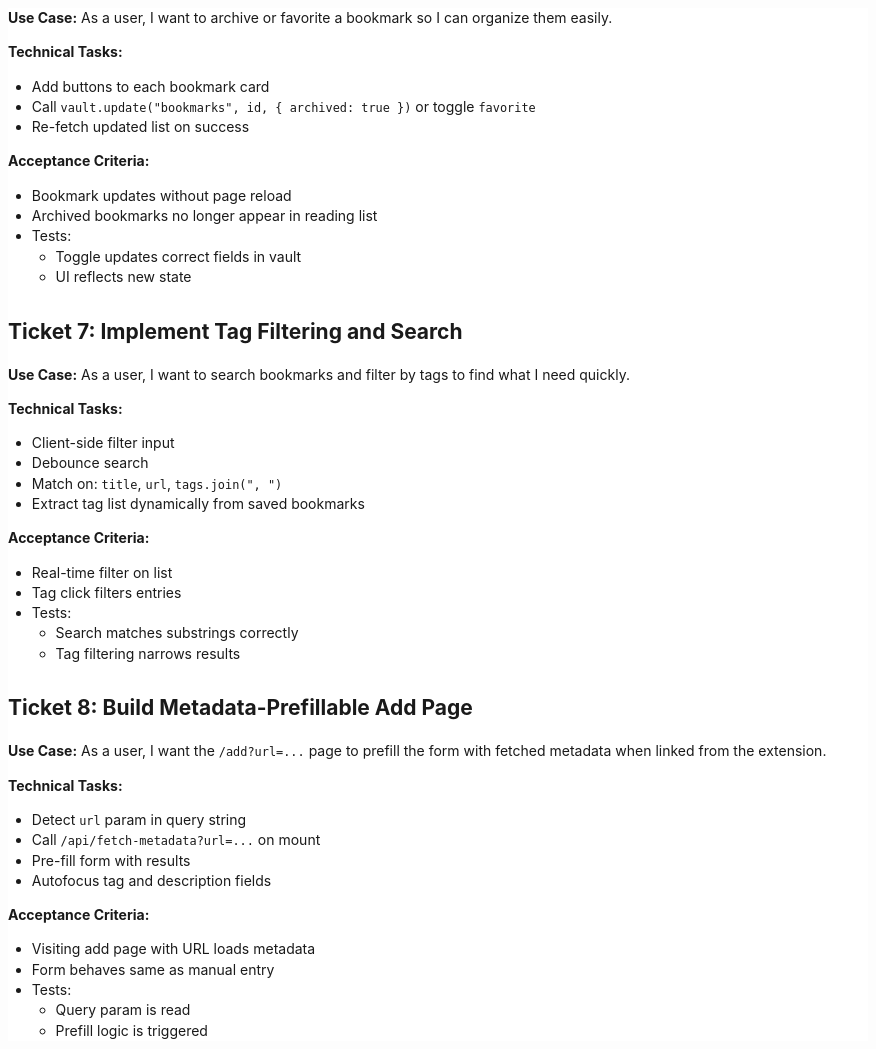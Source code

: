 **Use Case:**
As a user, I want to archive or favorite a bookmark so I can organize them easily.

**Technical Tasks:**
- Add buttons to each bookmark card
- Call `vault.update("bookmarks", id, { archived: true })` or toggle `favorite`
- Re-fetch updated list on success

**Acceptance Criteria:**
- Bookmark updates without page reload
- Archived bookmarks no longer appear in reading list
- Tests:
  - Toggle updates correct fields in vault
  - UI reflects new state


## Ticket 7: Implement Tag Filtering and Search

**Use Case:**
As a user, I want to search bookmarks and filter by tags to find what I need quickly.

**Technical Tasks:**
- Client-side filter input
- Debounce search
- Match on: `title`, `url`, `tags.join(", ")`
- Extract tag list dynamically from saved bookmarks

**Acceptance Criteria:**
- Real-time filter on list
- Tag click filters entries
- Tests:
  - Search matches substrings correctly
  - Tag filtering narrows results


## Ticket 8: Build Metadata-Prefillable Add Page

**Use Case:**
As a user, I want the `/add?url=...` page to prefill the form with fetched metadata when linked from the extension.

**Technical Tasks:**
- Detect `url` param in query string
- Call `/api/fetch-metadata?url=...` on mount
- Pre-fill form with results
- Autofocus tag and description fields

**Acceptance Criteria:**
- Visiting add page with URL loads metadata
- Form behaves same as manual entry
- Tests:
  - Query param is read
  - Prefill logic is triggered

